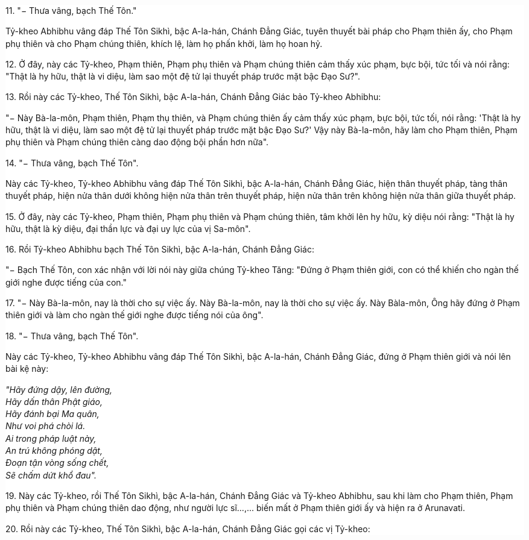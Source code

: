 11\. "− Thưa vâng, bạch Thế Tôn."

Tỷ-kheo Abhibhu vâng đáp Thế Tôn Sikhì, bậc A-la-hán, Chánh Ðẳng Giác, tuyên thuyết bài pháp cho
Phạm thiên ấy, cho Phạm phụ thiên và cho Phạm chúng thiên, khích lệ, làm họ phấn khởi, làm họ hoan
hỷ.

12\. Ở đây, này các Tỷ-kheo, Phạm thiên, Phạm phụ thiên và Phạm chúng thiên cảm thấy xúc phạm, bực
bội, tức tối và nói rằng: "Thật là hy hữu, thật là vi diệu, làm sao một đệ tử lại thuyết pháp trước mặt bậc
Ðạo Sư?".

13\. Rồi này các Tỷ-kheo, Thế Tôn Sikhì, bậc A-la-hán, Chánh Ðẳng Giác bảo Tỷ-kheo Abhibhu:

"− Này Bà-la-môn, Phạm thiên, Phạm thụ thiên, và Phạm chúng thiên ấy cảm thấy xúc phạm, bực bội,
tức tối, nói rằng: 'Thật là hy hữu, thật là vi diệu, làm sao một đệ tử lại thuyết pháp trước mặt bậc Ðạo
Sư?' Vậy này Bà-la-môn, hãy làm cho Phạm thiên, Phạm phụ thiên và Phạm chúng thiên càng dao động
bội phần hơn nữa".

14\. "− Thưa vâng, bạch Thế Tôn".

Này các Tỷ-kheo, Tỷ-kheo Abhibhu vâng đáp Thế Tôn Sikhì, bậc A-la-hán, Chánh Ðẳng Giác, hiện thân
thuyết pháp, tàng thân thuyết pháp, hiện nửa thân dưới không hiện nửa thân trên thuyết pháp, hiện nửa
thân trên không hiện nửa thân giữa thuyết pháp.

15\. Ở đây, này các Tỷ-kheo, Phạm thiên, Phạm phụ thiên và Phạm chúng thiên, tâm khởi lên hy hữu, kỳ
diệu nói rằng: "Thật là hy hữu, thật là kỳ diệu, đại thần lực và đại uy lực của vị Sa-môn".

16\. Rồi Tỷ-kheo Abhibhu bạch Thế Tôn Sikhì, bậc A-la-hán, Chánh Ðẳng Giác:

"− Bạch Thế Tôn, con xác nhận với lời nói này giữa chúng Tỷ-kheo Tăng: "Ðứng ở Phạm thiên giới,
con có thể khiến cho ngàn thế giới nghe được tiếng của con."

17\. "− Này Bà-la-môn, nay là thời cho sự việc ấy. Này Bà-la-môn, nay là thời cho sự việc ấy. Này Bàla-môn, Ông hãy đứng ở Phạm thiên giới và làm cho ngàn thế giới nghe được tiếng nói của ông".

18\. "− Thưa vâng, bạch Thế Tôn".

Này các Tỷ-kheo, Tỷ-kheo Abhibhu vâng đáp Thế Tôn Sikhì, bậc A-la-hán, Chánh Ðẳng Giác, đứng ở
Phạm thiên giới và nói lên bài kệ này:

_"Hãy đứng dậy, lên đường,_\
_Hãy dấn thân Phật giáo,_\
_Hãy đánh bại Ma quân,_\
_Như voi phá chòi lá._\
_Ai trong pháp luật này,_\
_An trú không phóng dật,_\
_Ðoạn tận vòng sống chết,_\
_Sẽ chấm dứt khổ đau"._

19\. Này các Tỷ-kheo, rồi Thế Tôn Sikhì, bậc A-la-hán, Chánh Ðẳng Giác và Tỷ-kheo Abhibhu, sau khi
làm cho Phạm thiên, Phạm phụ thiên và Phạm chúng thiên dao động, như người lực sĩ...,... biến mất ở
Phạm thiên giới ấy và hiện ra ở Arunavati.

20\. Rồi này các Tỷ-kheo, Thế Tôn Sikhì, bậc A-la-hán, Chánh Ðẳng Giác gọi các vị Tỷ-kheo:
